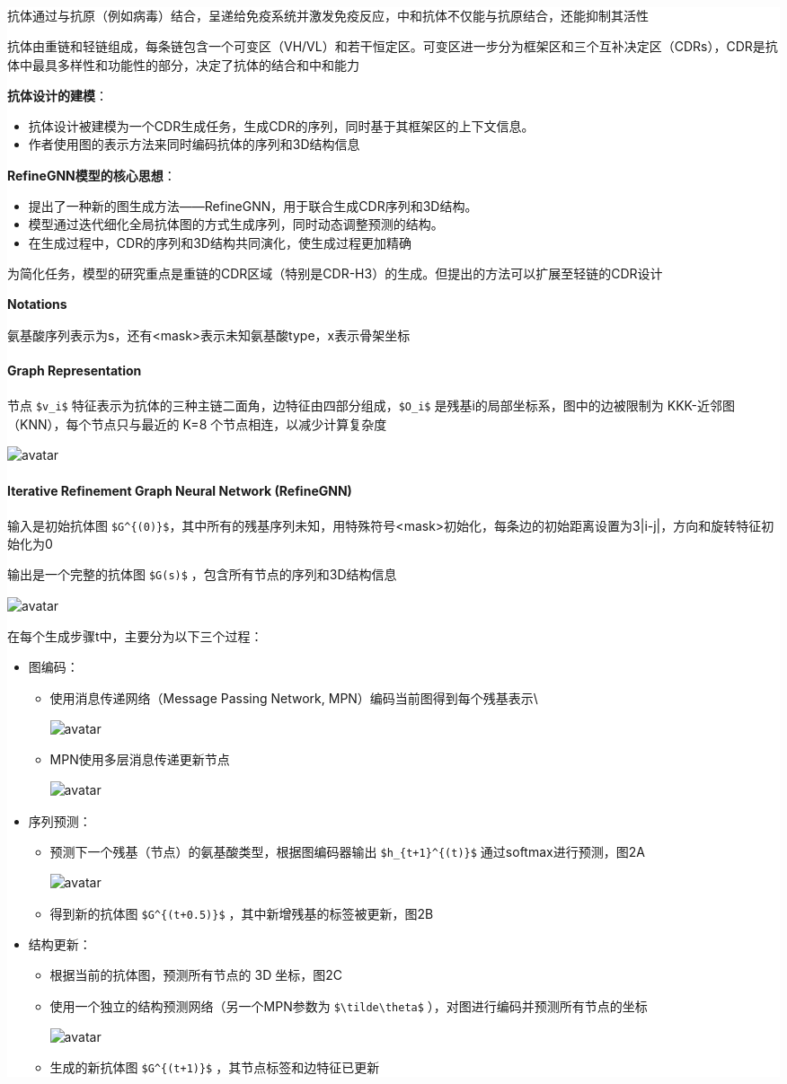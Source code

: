 抗体通过与抗原（例如病毒）结合，呈递给免疫系统并激发免疫反应，中和抗体不仅能与抗原结合，还能抑制其活性

抗体由重链和轻链组成，每条链包含一个可变区（VH/VL）和若干恒定区。可变区进一步分为框架区和三个互补决定区（CDRs），CDR是抗体中最具多样性和功能性的部分，决定了抗体的结合和中和能力

**抗体设计的建模**：

*   抗体设计被建模为一个CDR生成任务，生成CDR的序列，同时基于其框架区的上下文信息。
*   作者使用图的表示方法来同时编码抗体的序列和3D结构信息

**RefineGNN模型的核心思想**：

*   提出了一种新的图生成方法——RefineGNN，用于联合生成CDR序列和3D结构。
*   模型通过迭代细化全局抗体图的方式生成序列，同时动态调整预测的结构。
*   在生成过程中，CDR的序列和3D结构共同演化，使生成过程更加精确

为简化任务，模型的研究重点是重链的CDR区域（特别是CDR-H3）的生成。但提出的方法可以扩展至轻链的CDR设计

**Notations**

氨基酸序列表示为s，还有\<mask>表示未知氨基酸type，x表示骨架坐标

#### Graph Representation

节点 `$v_i$` 特征表示为抗体的三种主链二面角，边特征由四部分组成，`$O_i$` 是残基i的局部坐标系，图中的边被限制为 KKK-近邻图（KNN），每个节点只与最近的 K=8 个节点相连，以减少计算复杂度

<div style><img src="https://blog-img-1259433191.cos.ap-shanghai.myqcloud.com/RefineGNN/frm1.png" alt="avatar" style /></div>

#### Iterative Refinement Graph Neural Network (RefineGNN)

输入是初始抗体图 `$G^{(0)}$`，其中所有的残基序列未知，用特殊符号\<mask>初始化，每条边的初始距离设置为3|i-j|，方向和旋转特征初始化为0

输出是一个完整的抗体图 `$G(s)$` ，包含所有节点的序列和3D结构信息

<div style><img src="https://blog-img-1259433191.cos.ap-shanghai.myqcloud.com/RefineGNN/fig2.png" alt="avatar" style /></div>

在每个生成步骤t中，主要分为以下三个过程：

*   图编码：

    *   使用消息传递网络（Message Passing Network, MPN）编码当前图得到每个残基表示\\
        <div style><img src="https://blog-img-1259433191.cos.ap-shanghai.myqcloud.com/RefineGNN/frm2.png" alt="avatar" style /></div>
    *   MPN使用多层消息传递更新节点

        <div style><img src="https://blog-img-1259433191.cos.ap-shanghai.myqcloud.com/RefineGNN/frm3.png" alt="avatar" style /></div>
*   序列预测：

    *   预测下一个残基（节点）的氨基酸类型，根据图编码器输出 `$h_{t+1}^{(t)}$` 通过softmax进行预测，图2A

        <div style><img src="https://blog-img-1259433191.cos.ap-shanghai.myqcloud.com/RefineGNN/frm4.png" alt="avatar" style /></div>
    *   得到新的抗体图 `$G^{(t+0.5)}$` ，其中新增残基的标签被更新，图2B
*   结构更新：

    *   根据当前的抗体图，预测所有节点的 3D 坐标，图2C
    *   使用一个独立的结构预测网络（另一个MPN参数为 `$\tilde\theta$` ），对图进行编码并预测所有节点的坐标

        <div style><img src="https://blog-img-1259433191.cos.ap-shanghai.myqcloud.com/RefineGNN/frm5-6.png" alt="avatar" style /></div>
    *   生成的新抗体图 `$G^{(t+1)}$` ，其节点标签和边特征已更新
